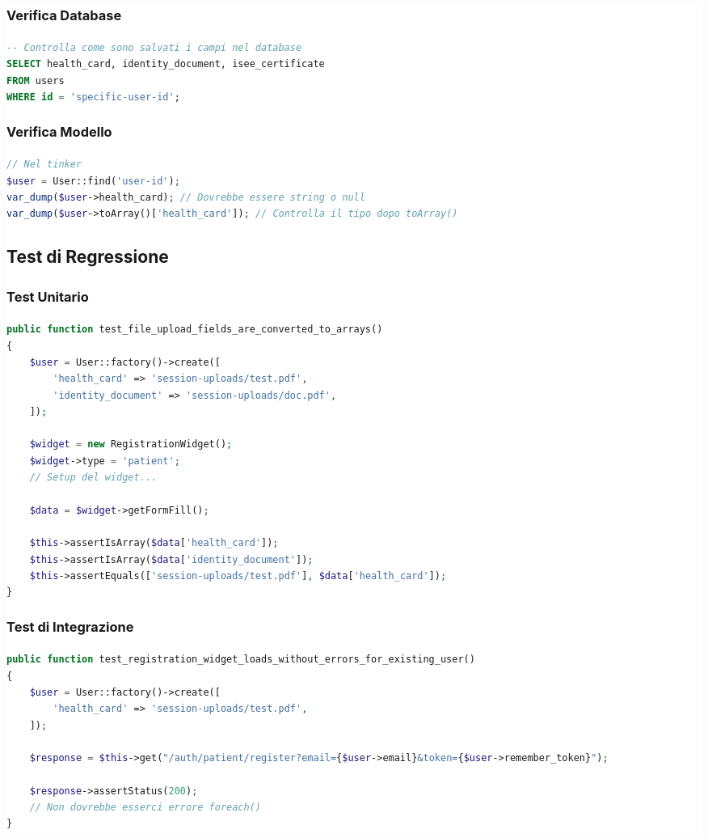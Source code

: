 ```php
```

### Verifica Database

```sql
-- Controlla come sono salvati i campi nel database
SELECT health_card, identity_document, isee_certificate 
FROM users 
WHERE id = 'specific-user-id';
```

### Verifica Modello

```php
// Nel tinker
$user = User::find('user-id');
var_dump($user->health_card); // Dovrebbe essere string o null
var_dump($user->toArray()['health_card']); // Controlla il tipo dopo toArray()
```

## Test di Regressione

### Test Unitario

```php
public function test_file_upload_fields_are_converted_to_arrays()
{
    $user = User::factory()->create([
        'health_card' => 'session-uploads/test.pdf',
        'identity_document' => 'session-uploads/doc.pdf',
    ]);
    
    $widget = new RegistrationWidget();
    $widget->type = 'patient';
    // Setup del widget...
    
    $data = $widget->getFormFill();
    
    $this->assertIsArray($data['health_card']);
    $this->assertIsArray($data['identity_document']);
    $this->assertEquals(['session-uploads/test.pdf'], $data['health_card']);
}
```

### Test di Integrazione

```php
public function test_registration_widget_loads_without_errors_for_existing_user()
{
    $user = User::factory()->create([
        'health_card' => 'session-uploads/test.pdf',
    ]);
    
    $response = $this->get("/auth/patient/register?email={$user->email}&token={$user->remember_token}");
    
    $response->assertStatus(200);
    // Non dovrebbe esserci errore foreach()
}
```
